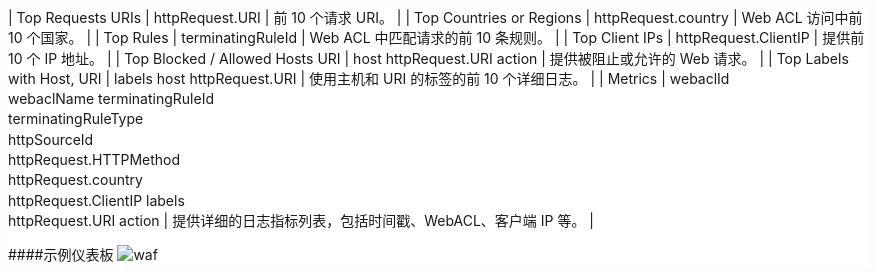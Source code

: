 | Top Requests URIs                     | httpRequest.URI                                                                                                                                                                                         | 前 10 个请求 URI。                                                                   |
| Top Countries or Regions              | httpRequest.country                                                                                                                                                                                     | Web ACL 访问中前 10 个国家。                                                         |
| Top Rules                             | terminatingRuleId                                                                                                                                                                                       | Web ACL 中匹配请求的前 10 条规则。                                                   |
| Top Client IPs                        | httpRequest.ClientIP                                                                                                                                                                                    | 提供前 10 个 IP 地址。                                                               |
| Top Blocked / Allowed Hosts URI       | host httpRequest.URI action                                                                                                                                                                             | 提供被阻止或允许的 Web 请求。                                                        |
| Top Labels with Host, URI             | labels host httpRequest.URI                                                                                                                                                                             | 使用主机和 URI 的标签的前 10 个详细日志。                                            |
| Metrics                               | webaclId <br/>webaclName terminatingRuleId <br/>terminatingRuleType <br/>httpSourceId <br/>httpRequest.HTTPMethod <br/>httpRequest.country <br/>httpRequest.ClientIP labels <br/>httpRequest.URI action | 提供详细的日志指标列表，包括时间戳、WebACL、客户端 IP 等。                           |

####示例仪表板
![waf](../../images/dashboards/waf-light.jpg)
